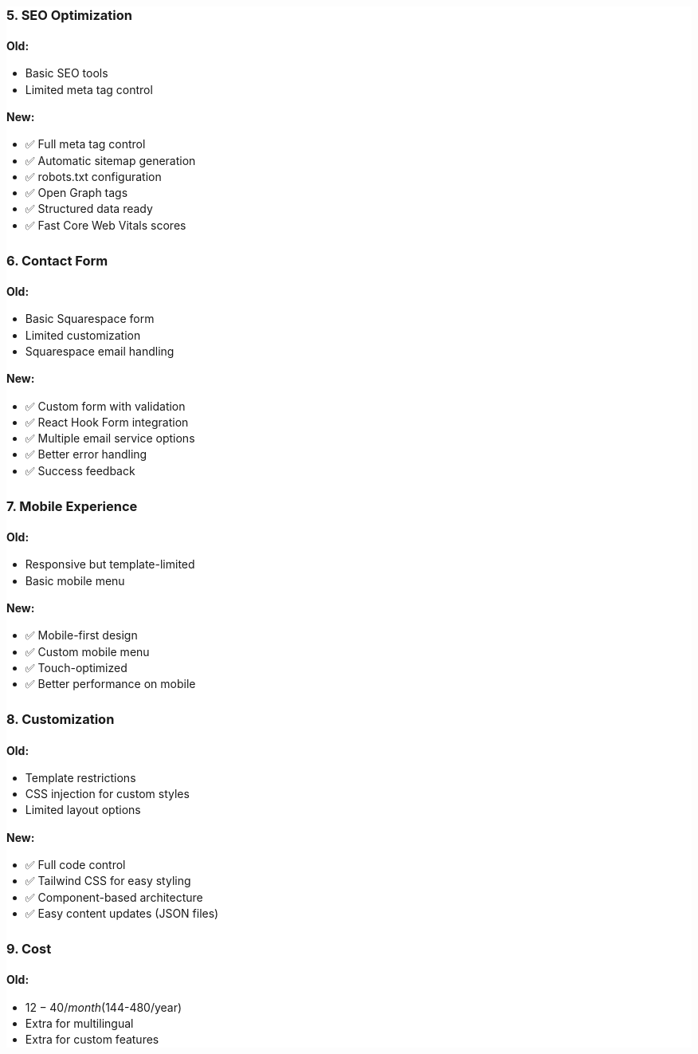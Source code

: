 ### 5. **SEO Optimization**
**Old:**
- Basic SEO tools
- Limited meta tag control

**New:**
- ✅ Full meta tag control
- ✅ Automatic sitemap generation
- ✅ robots.txt configuration
- ✅ Open Graph tags
- ✅ Structured data ready
- ✅ Fast Core Web Vitals scores

### 6. **Contact Form**
**Old:**
- Basic Squarespace form
- Limited customization
- Squarespace email handling

**New:**
- ✅ Custom form with validation
- ✅ React Hook Form integration
- ✅ Multiple email service options
- ✅ Better error handling
- ✅ Success feedback

### 7. **Mobile Experience**
**Old:**
- Responsive but template-limited
- Basic mobile menu

**New:**
- ✅ Mobile-first design
- ✅ Custom mobile menu
- ✅ Touch-optimized
- ✅ Better performance on mobile

### 8. **Customization**
**Old:**
- Template restrictions
- CSS injection for custom styles
- Limited layout options

**New:**
- ✅ Full code control
- ✅ Tailwind CSS for easy styling
- ✅ Component-based architecture
- ✅ Easy content updates (JSON files)

### 9. **Cost**
**Old:**
- $12-40/month ($144-480/year)
- Extra for multilingual
- Extra for custom features
